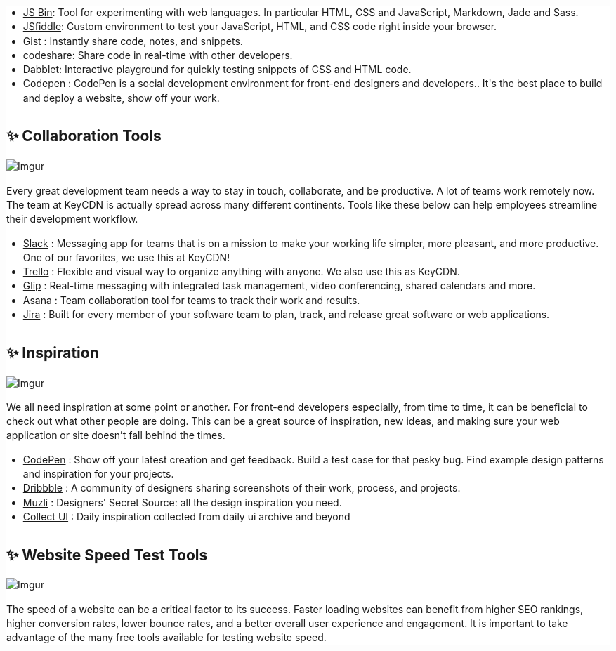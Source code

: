- [JS Bin]():  Tool for experimenting with web languages. In particular HTML, CSS and JavaScript, Markdown, Jade and Sass.
- [JSfiddle](): Custom environment to test your JavaScript, HTML, and CSS code right inside your browser.
- [Gist](https://gist.github.com/) : Instantly share code, notes, and snippets.
- [codeshare](): Share code in real-time with other developers.
- [Dabblet](http://dabblet.com/): Interactive playground for quickly testing snippets of CSS and HTML code.
- [Codepen](https://codepen.io/) : CodePen is a social development environment for front-end designers and developers.. It's the best place to build and deploy a website, show off your work.

## ✨ <a name="collaboration-tools"></a>Collaboration Tools

![Imgur](http://i.imgur.com/fXrftUu.jpg)

Every great development team needs a way to stay in touch, collaborate, and be productive. A lot of teams work remotely now. The team at KeyCDN is actually spread across many different continents. Tools like these below can help employees streamline their development workflow.

- [Slack](https://slack.com/)	: Messaging app for teams that is on a mission to make your working life simpler, more pleasant, and more productive. One of our favorites, we use this at KeyCDN!
- [Trello](https://trello.com/)	:  Flexible and visual way to organize anything with anyone. We also use this as KeyCDN.
- [Glip](https://glip.com/)	: Real-time messaging with integrated task management, video conferencing, shared calendars and more.
- [Asana](https://asana.com/)	: Team collaboration tool for teams to track their work and results.
- [Jira](https://www.atlassian.com/software/jira)	: Built for every member of your software team to plan, track, and release great software or web applications.

## ✨ <a name="inspiration"></a>Inspiration

![Imgur](http://i.imgur.com/3FOTAB8.jpg)

We all need inspiration at some point or another. For front-end developers especially, from time to time, it can be beneficial to check out what other people are doing. This can be a great source of inspiration, new ideas, and making sure your web application or site doesn’t fall behind the times.

- [CodePen](https://codepen.io/)	: Show off your latest creation and get feedback. Build a test case for that pesky bug. Find example design patterns and inspiration for your projects.
- [Dribbble](https://dribbble.com/)	: A community of designers sharing screenshots of their work, process, and projects.
- [Muzli](https://muz.li/)	: Designers' Secret Source: all the design inspiration you need.
- [Collect UI](http://collectui.com/)	: Daily inspiration collected from daily ui archive and beyond

## ✨ <a name="website-speed-test-tools"></a>Website Speed Test Tools

![Imgur](http://i.imgur.com/yjHIP41.jpg)

The speed of a website can be a critical factor to its success. Faster loading websites can benefit from higher SEO rankings, higher conversion rates, lower bounce rates, and a better overall user experience and engagement. It is important to take advantage of the many free tools available for testing website speed.
